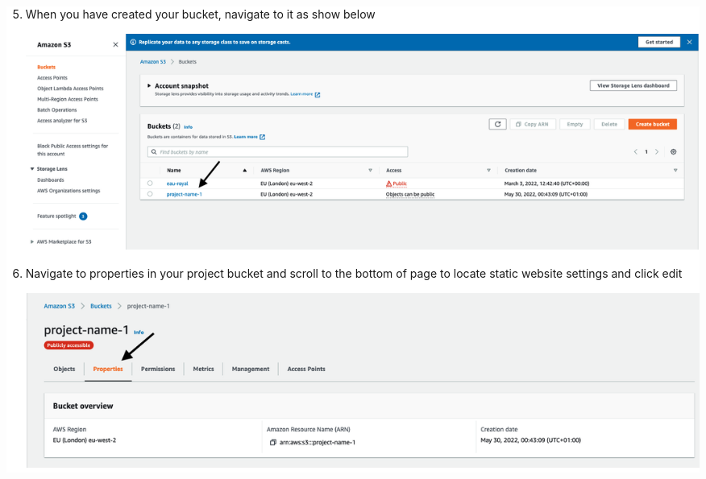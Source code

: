 5. When you have created your bucket, navigate to it as show below

   ![bucket settings with new project](README/deployment/aws/aws-new-bucket-console.png)

6. Navigate to properties in your project bucket and scroll to the bottom of page to locate static website settings and click edit

   ![bucket properties](README/deployment/aws/aws-settings-properties.png)
